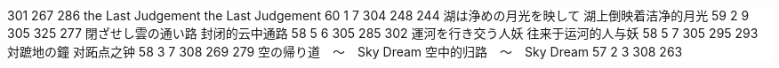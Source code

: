 </td></tr>
<tr>
<td>301</td>
<td>267</td>
<td>286</td>
<td>the Last Judgement</td>
<td>the Last Judgement</td>
<td>60</td>
<td>1</td>
<td>7
</td></tr>
<tr>
<td>304</td>
<td>248</td>
<td>244</td>
<td>湖は浄めの月光を映して</td>
<td>湖上倒映着洁净的月光</td>
<td>59</td>
<td>2</td>
<td>9
</td></tr>
<tr>
<td>305</td>
<td>325</td>
<td>277</td>
<td>閉ざせし雲の通い路</td>
<td>封闭的云中通路</td>
<td>58</td>
<td>5</td>
<td>6
</td></tr>
<tr>
<td>305</td>
<td>285</td>
<td>302</td>
<td>運河を行き交う人妖</td>
<td>往来于运河的人与妖</td>
<td>58</td>
<td>5</td>
<td>7
</td></tr>
<tr>
<td>305</td>
<td>295</td>
<td>293</td>
<td>対蹠地の鐘</td>
<td>对跖点之钟</td>
<td>58</td>
<td>3</td>
<td>7
</td></tr>
<tr>
<td>308</td>
<td>269</td>
<td>279</td>
<td>空の帰り道　～　Sky Dream</td>
<td>空中的归路　～　Sky Dream</td>
<td>57</td>
<td>2</td>
<td>3
</td></tr>
<tr>
<td>308</td>
<td>263</td>